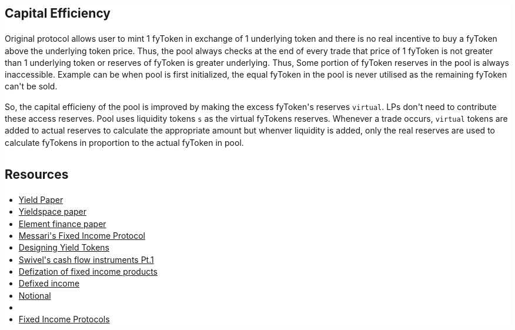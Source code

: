 ## Capital Efficiency

Original protocol allows user to mint 1 fyToken in exchange of 1 underlying token and there is no real incentive to buy a fyToken above the underlying token price. Thus, the pool always checks at the end of every trade that price of 1 fyToken is not greater than 1 underlying token or reserves of fyToken is greater underlying. Thus, Some portion of fyToken reserves in the pool is always inaccessible. Example can be when pool is first initialized, the equal fyToken in the pool is never utilised as the remaining fyToken can't be sold.

So, the capital efficieny of the pool is improved by making the excess fyToken's reserves `virtual`. LPs don't need to contribute these access reserves. Pool uses liquidity tokens `s` as the virtual fyTokens reserves. Whenever a trade occurs, `virtual` tokens are added to actual reserves to calculate the appropriate amount but whenver liquidity is added, only the real reserves are used to calculate fyTokens in proportion to the actual fyToken in pool.

## Resources

- [Yield Paper](https://research.paradigm.xyz/Yield.pdf)
- [Yieldspace paper](https://yield.is/YieldSpace.pdf)
- [Element finance paper](https://paper.element.fi//)
- [Messari's Fixed Income Protocol](https://messari.io/article/fixed-income-protocols-the-next-wave-of-defi-innovation)
- [Designing Yield Tokens](https://medium.com/sensefinance/designing-yield-tokens-d20c34d96f56)
- [Swivel's cash flow instruments Pt.1  ](https://swivel.substack.com/p/cash-flow-instruments-pt-1-history?s=r)
- [Defization of fixed income products](https://medium.com/coinmonks/the-defization-of-fixed-income-products-7e72ed4f57b1)
- [Defixed income](https://medium.com/@exactly_finance/defixed-income-101-948976c0e2c6)
- [Notional](https://medium.com/coinmonks/notional-the-alpha-of-fixed-income-defi-products-a5637d2092b5)
- [](https://medium.com/finoa-banking/turning-proof-of-stake-yield-into-fixed-income-products-7de8a73097ac)
- [Fixed Income Protocols](https://medium.com/gamma-point-capital/fixed-income-protocols-the-next-wave-of-defi-innovation-69215be82b4e)